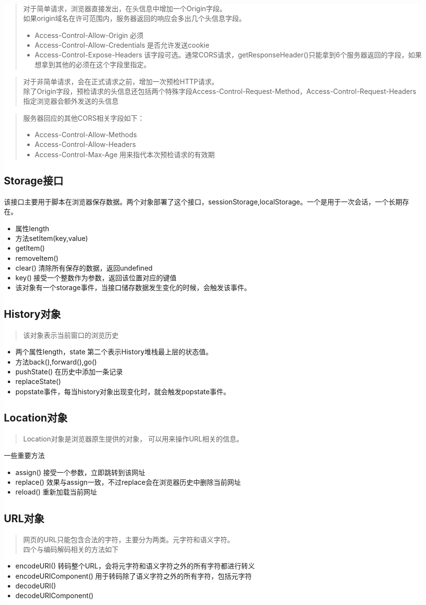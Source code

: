 > 对于简单请求，浏览器直接发出，在头信息中增加一个Origin字段。  
如果origin域名在许可范围内，服务器返回的响应会多出几个头信息字段。
> * Access-Control-Allow-Origin  必须
> * Access-Control-Allow-Credentials 是否允许发送cookie
> * Access-Control-Expose-Headers 该字段可选。通常CORS请求，getResponseHeader()只能拿到6个服务器返回的字段，如果想拿到其他的必须在这个字段里指定。

> 对于非简单请求，会在正式请求之前，增加一次预检HTTP请求。  
除了Origin字段，预检请求的头信息还包括两个特殊字段Access-Control-Request-Method，Access-Control-Request-Headers 指定浏览器会额外发送的头信息

> 服务器回应的其他CORS相关字段如下：  
> * Access-Control-Allow-Methods
> * Access-Control-Allow-Headers
> * Access-Control-Max-Age 用来指代本次预检请求的有效期

## Storage接口
该接口主要用于脚本在浏览器保存数据。两个对象部署了这个接口，sessionStorage,localStorage。一个是用于一次会话，一个长期存在。
* 属性length
* 方法setItem(key,value)
* getItem()
* removeItem()
* clear() 清除所有保存的数据，返回undefined
* key() 接受一个整数作为参数，返回该位置对应的键值
* 该对象有一个storage事件，当接口储存数据发生变化的时候，会触发该事件。

## History对象
> 该对象表示当前窗口的浏览历史

* 两个属性length，state 第二个表示History堆栈最上层的状态值。
* 方法back(),forward(),go()
* pushState() 在历史中添加一条记录
* replaceState()
* popstate事件，每当history对象出现变化时，就会触发popstate事件。

## Location对象
> Location对象是浏览器原生提供的对象， 可以用来操作URL相关的信息。

一些重要方法
* assign() 接受一个参数，立即跳转到该网址
* replace() 效果与assign一致，不过replace会在浏览器历史中删除当前网址
* reload() 重新加载当前网址

## URL对象
> 网页的URL只能包含合法的字符，主要分为两类。元字符和语义字符。  
> 四个与编码解码相关的方法如下

* encodeURI() 转码整个URL，会将元字符和语义字符之外的所有字符都进行转义
* encodeURIComponent() 用于转码除了语义字符之外的所有字符，包括元字符
* decodeURI()
* decodeURIComponent()
